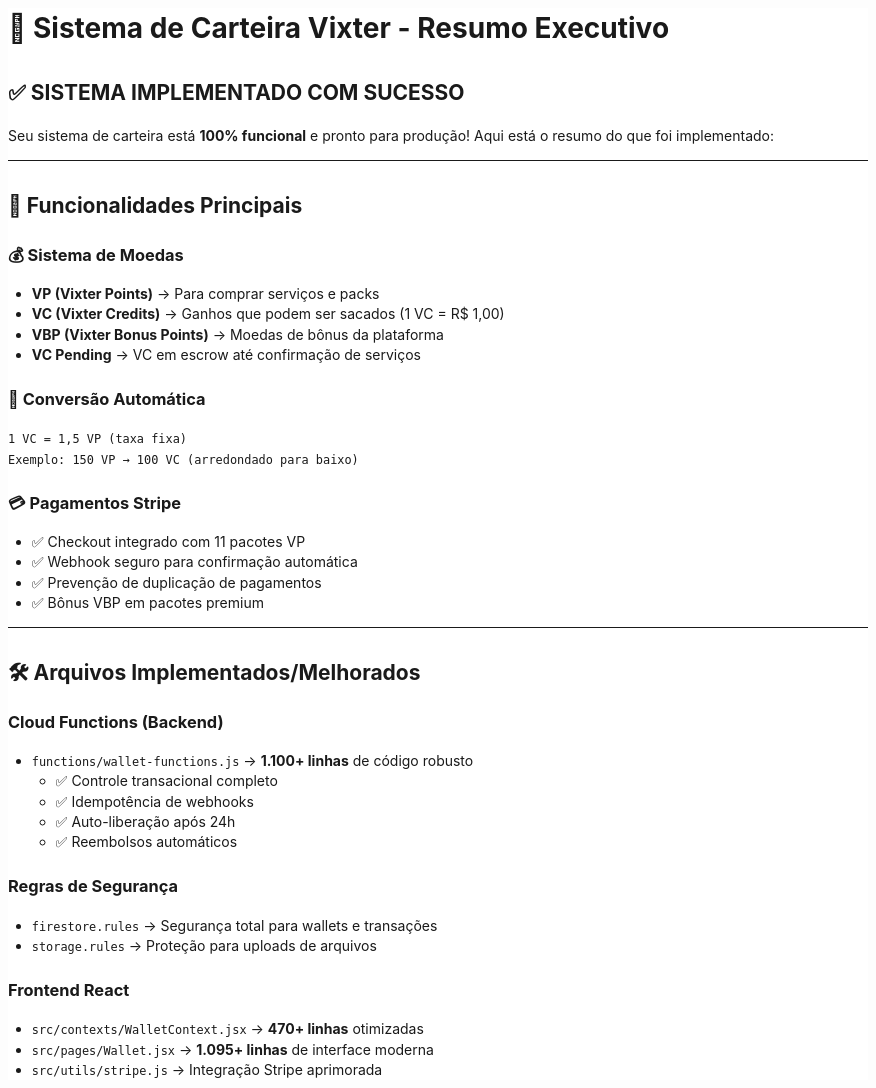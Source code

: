 # 🏦 Sistema de Carteira Vixter - Resumo Executivo

## ✅ **SISTEMA IMPLEMENTADO COM SUCESSO**

Seu sistema de carteira está **100% funcional** e pronto para produção! Aqui está o resumo do que foi implementado:

---

## 🎯 **Funcionalidades Principais**

### 💰 **Sistema de Moedas**
- **VP (Vixter Points)** → Para comprar serviços e packs
- **VC (Vixter Credits)** → Ganhos que podem ser sacados (1 VC = R$ 1,00)  
- **VBP (Vixter Bonus Points)** → Moedas de bônus da plataforma
- **VC Pending** → VC em escrow até confirmação de serviços

### 🔄 **Conversão Automática**
```
1 VC = 1,5 VP (taxa fixa)
Exemplo: 150 VP → 100 VC (arredondado para baixo)
```

### 💳 **Pagamentos Stripe**
- ✅ Checkout integrado com 11 pacotes VP
- ✅ Webhook seguro para confirmação automática
- ✅ Prevenção de duplicação de pagamentos
- ✅ Bônus VBP em pacotes premium

---

## 🛠️ **Arquivos Implementados/Melhorados**

### **Cloud Functions** (Backend)
- `functions/wallet-functions.js` → **1.100+ linhas** de código robusto
  - ✅ Controle transacional completo
  - ✅ Idempotência de webhooks
  - ✅ Auto-liberação após 24h
  - ✅ Reembolsos automáticos

### **Regras de Segurança**
- `firestore.rules` → Segurança total para wallets e transações
- `storage.rules` → Proteção para uploads de arquivos

### **Frontend React**
- `src/contexts/WalletContext.jsx` → **470+ linhas** otimizadas
- `src/pages/Wallet.jsx` → **1.095+ linhas** de interface moderna
- `src/utils/stripe.js` → Integração Stripe aprimorada
